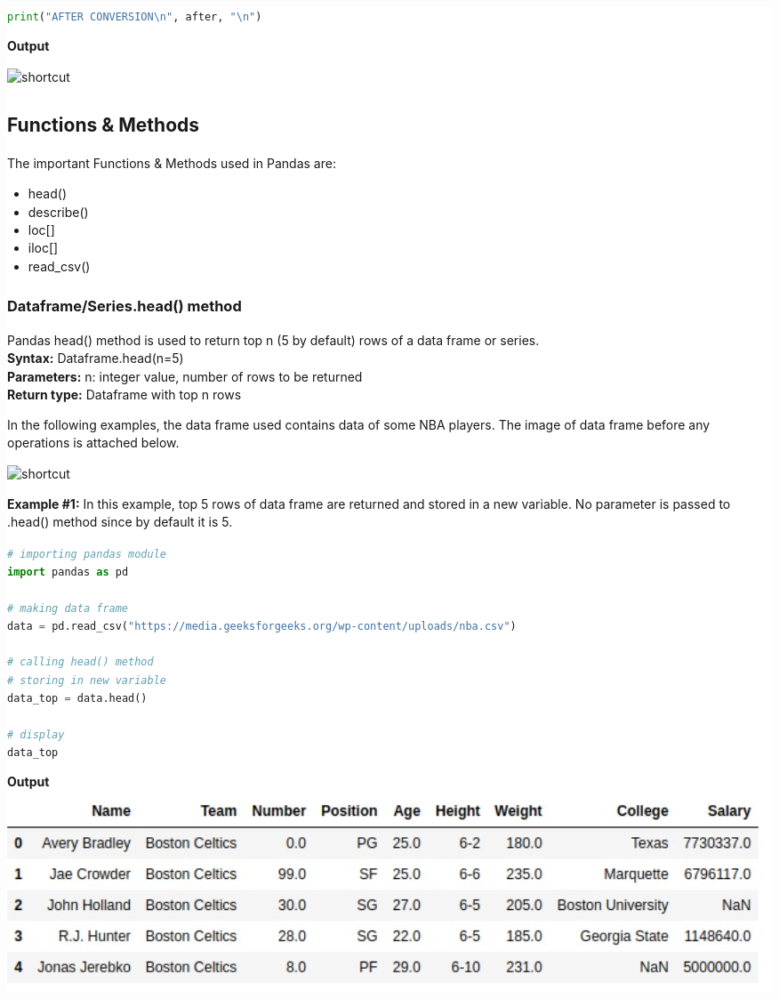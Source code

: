 ```python
print("AFTER CONVERSION\n", after, "\n") 
```

**Output**

![shortcut](extras/Series9_output.jpg)

## Functions & Methods
The important Functions & Methods used in Pandas are:
* head()
* describe()
* loc[]
* iloc[]
* read_csv()

### Dataframe/Series.head() method
Pandas head() method is used to return top n (5 by default) rows of a data frame or series.<br>
**Syntax:** Dataframe.head(n=5)<br>
**Parameters:** n: integer value, number of rows to be returned<br>
**Return type:** Dataframe with top n rows<br>

In the following examples, the data frame used contains data of some NBA players. The image of data frame before any operations is attached below.

![shortcut](extras/Data_logo.jpg)

**Example #1:** In this example, top 5 rows of data frame are returned and stored in a new variable. No parameter is passed to .head() method since by default it is 5.
```python
# importing pandas module 
import pandas as pd 
  
# making data frame 
data = pd.read_csv("https://media.geeksforgeeks.org/wp-content/uploads/nba.csv") 
  
# calling head() method  
# storing in new variable 
data_top = data.head() 
  
# display 
data_top 
```

**Output**

![shortcut](extras/Head1_output.jpg)
